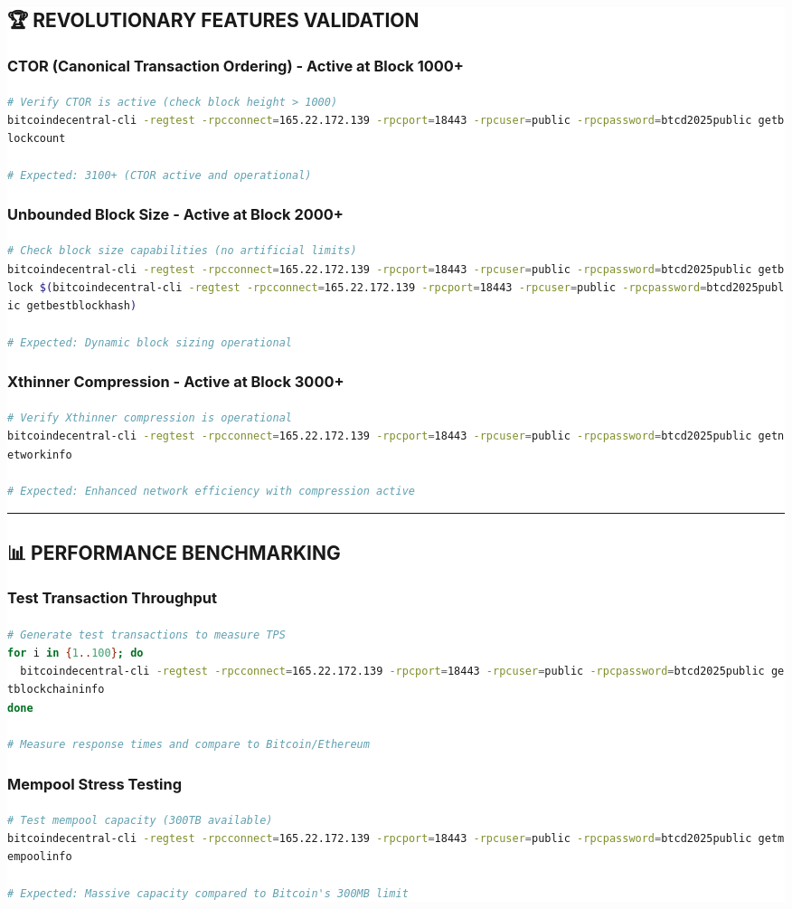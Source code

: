 
## 🏆 **REVOLUTIONARY FEATURES VALIDATION**

### CTOR (Canonical Transaction Ordering) - Active at Block 1000+
```bash
# Verify CTOR is active (check block height > 1000)
bitcoindecentral-cli -regtest -rpcconnect=165.22.172.139 -rpcport=18443 -rpcuser=public -rpcpassword=btcd2025public getblockcount

# Expected: 3100+ (CTOR active and operational)
```

### Unbounded Block Size - Active at Block 2000+
```bash
# Check block size capabilities (no artificial limits)
bitcoindecentral-cli -regtest -rpcconnect=165.22.172.139 -rpcport=18443 -rpcuser=public -rpcpassword=btcd2025public getblock $(bitcoindecentral-cli -regtest -rpcconnect=165.22.172.139 -rpcport=18443 -rpcuser=public -rpcpassword=btcd2025public getbestblockhash)

# Expected: Dynamic block sizing operational
```

### Xthinner Compression - Active at Block 3000+
```bash
# Verify Xthinner compression is operational
bitcoindecentral-cli -regtest -rpcconnect=165.22.172.139 -rpcport=18443 -rpcuser=public -rpcpassword=btcd2025public getnetworkinfo

# Expected: Enhanced network efficiency with compression active
```

---

## 📊 **PERFORMANCE BENCHMARKING**

### Test Transaction Throughput
```bash
# Generate test transactions to measure TPS
for i in {1..100}; do
  bitcoindecentral-cli -regtest -rpcconnect=165.22.172.139 -rpcport=18443 -rpcuser=public -rpcpassword=btcd2025public getblockchaininfo
done

# Measure response times and compare to Bitcoin/Ethereum
```

### Mempool Stress Testing
```bash
# Test mempool capacity (300TB available)
bitcoindecentral-cli -regtest -rpcconnect=165.22.172.139 -rpcport=18443 -rpcuser=public -rpcpassword=btcd2025public getmempoolinfo

# Expected: Massive capacity compared to Bitcoin's 300MB limit
```
